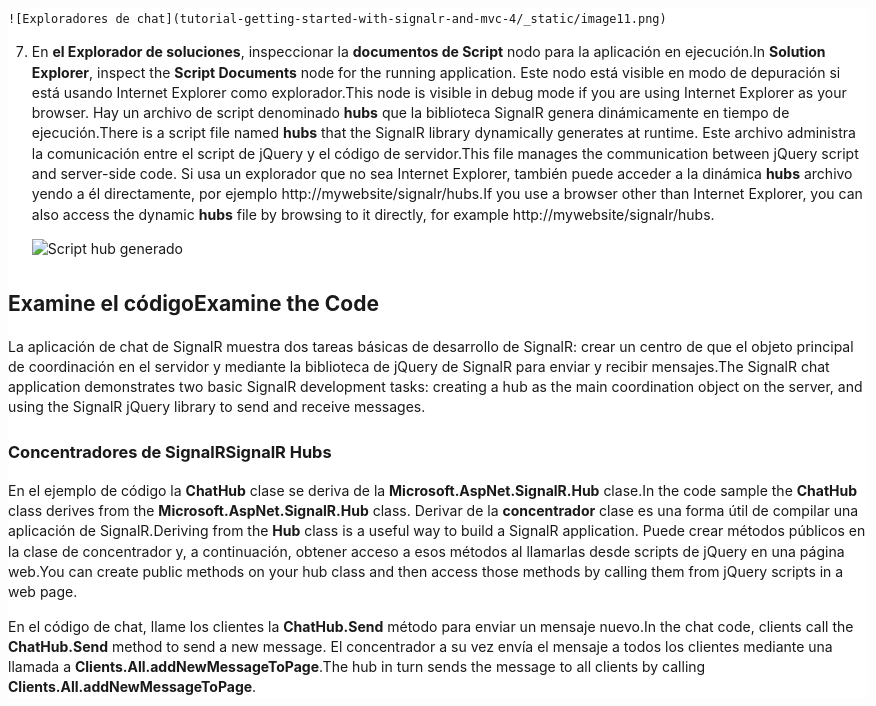     ![Exploradores de chat](tutorial-getting-started-with-signalr-and-mvc-4/_static/image11.png)
7. <span data-ttu-id="b1a90-174">En **el Explorador de soluciones**, inspeccionar la **documentos de Script** nodo para la aplicación en ejecución.</span><span class="sxs-lookup"><span data-stu-id="b1a90-174">In **Solution Explorer**, inspect the **Script Documents** node for the running application.</span></span> <span data-ttu-id="b1a90-175">Este nodo está visible en modo de depuración si está usando Internet Explorer como explorador.</span><span class="sxs-lookup"><span data-stu-id="b1a90-175">This node is visible in debug mode if you are using Internet Explorer as your browser.</span></span> <span data-ttu-id="b1a90-176">Hay un archivo de script denominado **hubs** que la biblioteca SignalR genera dinámicamente en tiempo de ejecución.</span><span class="sxs-lookup"><span data-stu-id="b1a90-176">There is a script file named **hubs** that the SignalR library dynamically generates at runtime.</span></span> <span data-ttu-id="b1a90-177">Este archivo administra la comunicación entre el script de jQuery y el código de servidor.</span><span class="sxs-lookup"><span data-stu-id="b1a90-177">This file manages the communication between jQuery script and server-side code.</span></span> <span data-ttu-id="b1a90-178">Si usa un explorador que no sea Internet Explorer, también puede acceder a la dinámica **hubs** archivo yendo a él directamente, por ejemplo http://mywebsite/signalr/hubs.</span><span class="sxs-lookup"><span data-stu-id="b1a90-178">If you use a browser other than Internet Explorer, you can also access the dynamic **hubs** file by browsing to it directly, for example http://mywebsite/signalr/hubs.</span></span>

    ![Script hub generado](tutorial-getting-started-with-signalr-and-mvc-4/_static/image13.png)

<a id="code"></a>

## <a name="examine-the-code"></a><span data-ttu-id="b1a90-180">Examine el código</span><span class="sxs-lookup"><span data-stu-id="b1a90-180">Examine the Code</span></span>

<span data-ttu-id="b1a90-181">La aplicación de chat de SignalR muestra dos tareas básicas de desarrollo de SignalR: crear un centro de que el objeto principal de coordinación en el servidor y mediante la biblioteca de jQuery de SignalR para enviar y recibir mensajes.</span><span class="sxs-lookup"><span data-stu-id="b1a90-181">The SignalR chat application demonstrates two basic SignalR development tasks: creating a hub as the main coordination object on the server, and using the SignalR jQuery library to send and receive messages.</span></span>

### <a name="signalr-hubs"></a><span data-ttu-id="b1a90-182">Concentradores de SignalR</span><span class="sxs-lookup"><span data-stu-id="b1a90-182">SignalR Hubs</span></span>

<span data-ttu-id="b1a90-183">En el ejemplo de código la **ChatHub** clase se deriva de la **Microsoft.AspNet.SignalR.Hub** clase.</span><span class="sxs-lookup"><span data-stu-id="b1a90-183">In the code sample the **ChatHub** class derives from the **Microsoft.AspNet.SignalR.Hub** class.</span></span> <span data-ttu-id="b1a90-184">Derivar de la **concentrador** clase es una forma útil de compilar una aplicación de SignalR.</span><span class="sxs-lookup"><span data-stu-id="b1a90-184">Deriving from the **Hub** class is a useful way to build a SignalR application.</span></span> <span data-ttu-id="b1a90-185">Puede crear métodos públicos en la clase de concentrador y, a continuación, obtener acceso a esos métodos al llamarlas desde scripts de jQuery en una página web.</span><span class="sxs-lookup"><span data-stu-id="b1a90-185">You can create public methods on your hub class and then access those methods by calling them from jQuery scripts in a web page.</span></span>

<span data-ttu-id="b1a90-186">En el código de chat, llame los clientes la **ChatHub.Send** método para enviar un mensaje nuevo.</span><span class="sxs-lookup"><span data-stu-id="b1a90-186">In the chat code, clients call the **ChatHub.Send** method to send a new message.</span></span> <span data-ttu-id="b1a90-187">El concentrador a su vez envía el mensaje a todos los clientes mediante una llamada a **Clients.All.addNewMessageToPage**.</span><span class="sxs-lookup"><span data-stu-id="b1a90-187">The hub in turn sends the message to all clients by calling **Clients.All.addNewMessageToPage**.</span></span>
